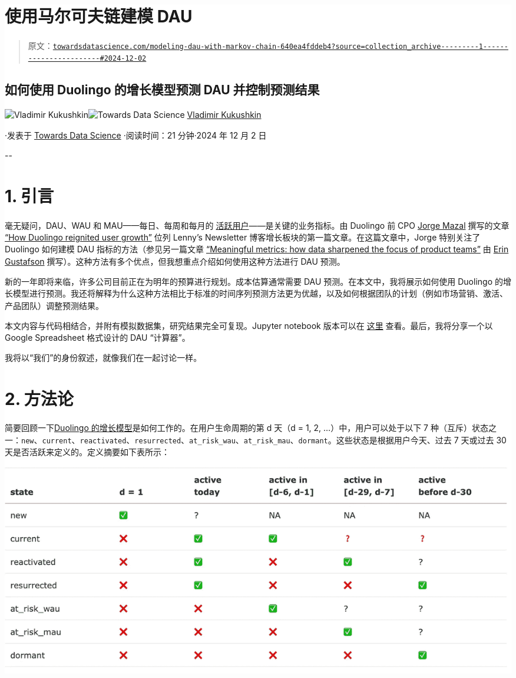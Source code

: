 # 使用马尔可夫链建模 DAU

> 原文：[`towardsdatascience.com/modeling-dau-with-markov-chain-640ea4fddeb4?source=collection_archive---------1-----------------------#2024-12-02`](https://towardsdatascience.com/modeling-dau-with-markov-chain-640ea4fddeb4?source=collection_archive---------1-----------------------#2024-12-02)

## 如何使用 Duolingo 的增长模型预测 DAU 并控制预测结果

[](https://medium.com/@wowone?source=post_page---byline--640ea4fddeb4--------------------------------)![Vladimir Kukushkin](https://medium.com/@wowone?source=post_page---byline--640ea4fddeb4--------------------------------)[](https://towardsdatascience.com/?source=post_page---byline--640ea4fddeb4--------------------------------)![Towards Data Science](https://towardsdatascience.com/?source=post_page---byline--640ea4fddeb4--------------------------------) [Vladimir Kukushkin](https://medium.com/@wowone?source=post_page---byline--640ea4fddeb4--------------------------------)

·发表于 [Towards Data Science](https://towardsdatascience.com/?source=post_page---byline--640ea4fddeb4--------------------------------) ·阅读时间：21 分钟·2024 年 12 月 2 日

--

# 1\. 引言

毫无疑问，DAU、WAU 和 MAU——每日、每周和每月的 [活跃用户](https://en.wikipedia.org/wiki/Active_users)——是关键的业务指标。由 Duolingo 前 CPO [Jorge Mazal](https://www.linkedin.com/in/jorgemazal/) 撰写的文章 [“How Duolingo reignited user growth”](https://www.lennysnewsletter.com/p/how-duolingo-reignited-user-growth) 位列 Lenny’s Newsletter 博客增长板块的第一篇文章。在这篇文章中，Jorge 特别关注了 Duolingo 如何建模 DAU 指标的方法（参见另一篇文章 [“Meaningful metrics: how data sharpened the focus of product teams”](https://blog.duolingo.com/growth-model-duolingo/) 由 [Erin Gustafson](https://blog.duolingo.com/author/erin/) 撰写）。这种方法有多个优点，但我想重点介绍如何使用这种方法进行 DAU 预测。

新的一年即将来临，许多公司目前正在为明年的预算进行规划。成本估算通常需要 DAU 预测。在本文中，我将展示如何使用 Duolingo 的增长模型进行预测。我还将解释为什么这种方法相比于标准的时间序列预测方法更为优越，以及如何根据团队的计划（例如市场营销、激活、产品团队）调整预测结果。

本文内容与代码相结合，并附有模拟数据集，研究结果完全可复现。Jupyter notebook 版本可以在 [这里](https://github.com/wowone/wowone.github.io/blob/master/posts/2024-12-02_dau_prediction/dau_prediction.ipynb) 查看。最后，我将分享一个以 Google Spreadsheet 格式设计的 DAU “计算器”。

我将以“我们”的身份叙述，就像我们在一起讨论一样。

# 2\. 方法论

简要回顾一下[Duolingo 的增长模型](https://blog.duolingo.com/growth-model-duolingo/)是如何工作的。在用户生命周期的第 d 天（d = 1, 2, …）中，用户可以处于以下 7 种（互斥）状态之一：`new`、`current`、`reactivated`、`resurrected`、`at_risk_wau`、`at_risk_mau`、`dormant`。这些状态是根据用户今天、过去 7 天或过去 30 天是否活跃来定义的。定义摘要如下表所示：

![](img/310a0c6eba807c18e6ad05ec8ab9aa67.png)
